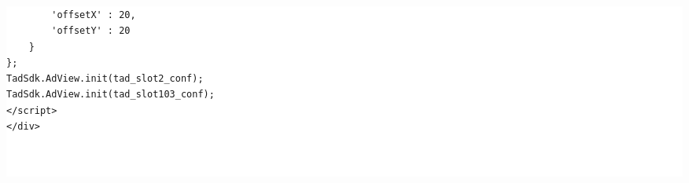 ```
        'offsetX' : 20,
        'offsetY' : 20
    }
};
TadSdk.AdView.init(tad_slot2_conf);
TadSdk.AdView.init(tad_slot103_conf);
</script>
</div>
```
<br />
<br />
